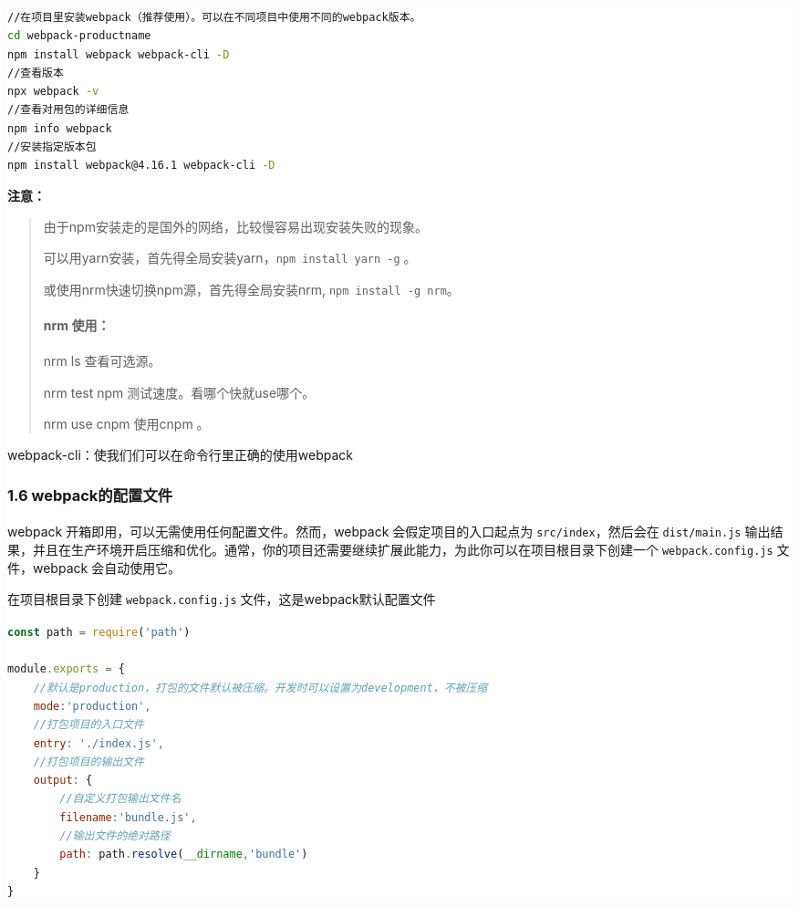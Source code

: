 ```bash
//在项目里安装webpack（推荐使用）。可以在不同项目中使用不同的webpack版本。
cd webpack-productname
npm install webpack webpack-cli -D
//查看版本
npx webpack -v
//查看对用包的详细信息
npm info webpack
//安装指定版本包
npm install webpack@4.16.1 webpack-cli -D
```



**注意：**

>由于npm安装走的是国外的网络，比较慢容易出现安装失败的现象。
>
>可以用yarn安装，首先得全局安装yarn，`npm install yarn -g` 。
>
>或使用nrm快速切换npm源，首先得全局安装nrm, `npm install -g nrm`。
>
>#### nrm 使用：
>
> nrm ls  查看可选源。
>
> nrm test npm 测试速度。看哪个快就use哪个。
>
> nrm use cnpm  使用cnpm 。

webpack-cli：使我们们可以在命令行里正确的使用webpack

### 1.6 webpack的配置文件

webpack 开箱即用，可以无需使用任何配置文件。然而，webpack 会假定项目的入口起点为 `src/index`，然后会在 `dist/main.js` 输出结果，并且在生产环境开启压缩和优化。通常，你的项目还需要继续扩展此能力，为此你可以在项目根目录下创建一个 `webpack.config.js` 文件，webpack 会自动使用它。

在项目根目录下创建 `webpack.config.js` 文件，这是webpack默认配置文件

```js
const path = require('path')

module.exports = {
    //默认是production，打包的文件默认被压缩。开发时可以设置为development，不被压缩
    mode:'production', 
    //打包项目的入口文件
    entry: './index.js',
    //打包项目的输出文件
    output: {
        //自定义打包输出文件名
        filename:'bundle.js',
        //输出文件的绝对路径
        path: path.resolve(__dirname,'bundle')
    }
}
```
